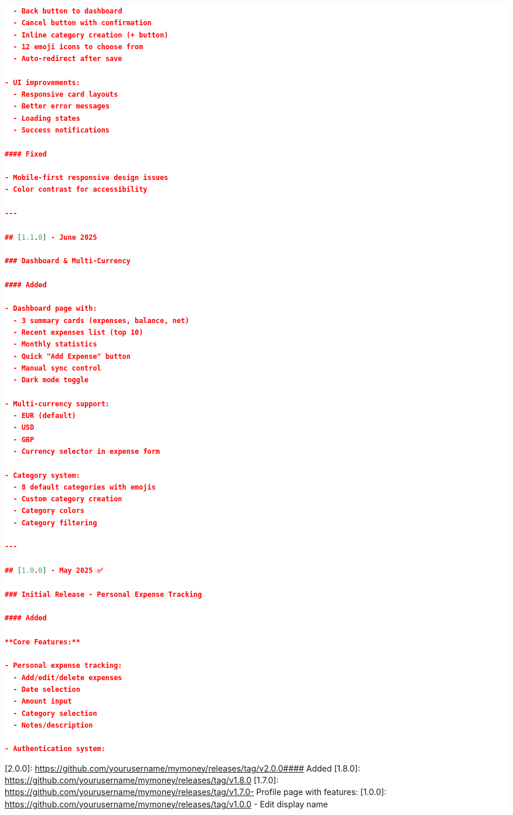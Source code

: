 ````json - All functions: check-then-insert-or-update pattern
  - Back button to dashboard
  - Cancel button with confirmation
  - Inline category creation (+ button)
  - 12 emoji icons to choose from
  - Auto-redirect after save

- UI improvements:
  - Responsive card layouts
  - Better error messages
  - Loading states
  - Success notifications

#### Fixed

- Mobile-first responsive design issues
- Color contrast for accessibility

---

## [1.1.0] - June 2025

### Dashboard & Multi-Currency

#### Added

- Dashboard page with:
  - 3 summary cards (expenses, balance, net)
  - Recent expenses list (top 10)
  - Monthly statistics
  - Quick "Add Expense" button
  - Manual sync control
  - Dark mode toggle

- Multi-currency support:
  - EUR (default)
  - USD
  - GBP
  - Currency selector in expense form

- Category system:
  - 8 default categories with emojis
  - Custom category creation
  - Category colors
  - Category filtering

---

## [1.0.0] - May 2025 ✅

### Initial Release - Personal Expense Tracking

#### Added

**Core Features:**

- Personal expense tracking:
  - Add/edit/delete expenses
  - Date selection
  - Amount input
  - Category selection
  - Notes/description

- Authentication system:
````

[3.0.0]: https://github.com/yourusername/mymoney/releases/tag/v3.0.0
[2.0.0]: https://github.com/yourusername/mymoney/releases/tag/v2.0.0#### Added
[1.8.0]: https://github.com/yourusername/mymoney/releases/tag/v1.8.0
[1.7.0]: https://github.com/yourusername/mymoney/releases/tag/v1.7.0- Profile page with features:
[1.0.0]: https://github.com/yourusername/mymoney/releases/tag/v1.0.0  - Edit display name